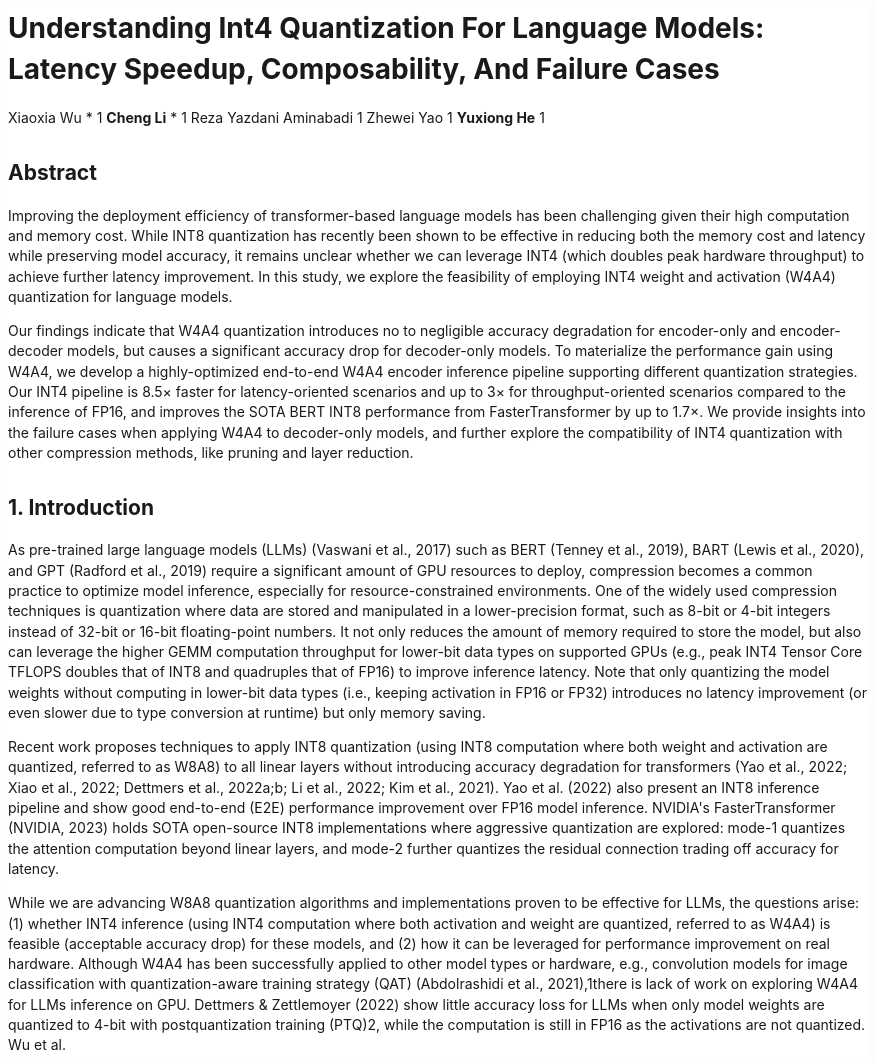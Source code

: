 # Understanding Int4 Quantization For Language Models: Latency Speedup, Composability, And Failure Cases

Xiaoxia Wu * 1 **Cheng Li** * 1 Reza Yazdani Aminabadi 1 Zhewei Yao 1 **Yuxiong He** 1

## Abstract

Improving the deployment efficiency of transformer-based language models has been challenging given their high computation and memory cost. While INT8 quantization has recently been shown to be effective in reducing both the memory cost and latency while preserving model accuracy, it remains unclear whether we can leverage INT4 (which doubles peak hardware throughput) to achieve further latency improvement. In this study, we explore the feasibility of employing INT4 weight and activation (W4A4) quantization for language models.

Our findings indicate that W4A4 quantization introduces no to negligible accuracy degradation for encoder-only and encoder-decoder models, but causes a significant accuracy drop for decoder-only models. To materialize the performance gain using W4A4, we develop a highly-optimized end-to-end W4A4 encoder inference pipeline supporting different quantization strategies. Our INT4 pipeline is 8.5×
faster for latency-oriented scenarios and up to 3× for throughput-oriented scenarios compared to the inference of FP16, and improves the SOTA BERT INT8 performance from FasterTransformer by up to 1.7×. We provide insights into the failure cases when applying W4A4 to decoder-only models, and further explore the compatibility of INT4 quantization with other compression methods, like pruning and layer reduction.

## 1. Introduction

As pre-trained large language models (LLMs) (Vaswani et al., 2017) such as BERT (Tenney et al., 2019), BART (Lewis et al., 2020), and GPT (Radford et al.,
2019) require a significant amount of GPU resources to deploy, compression becomes a common practice to optimize model inference, especially for resource-constrained environments. One of the widely used compression techniques is quantization where data are stored and manipulated in a lower-precision format, such as 8-bit or 4-bit integers instead of 32-bit or 16-bit floating-point numbers. It not only reduces the amount of memory required to store the model, but also can leverage the higher GEMM computation throughput for lower-bit data types on supported GPUs (e.g., peak INT4 Tensor Core TFLOPS doubles that of INT8 and quadruples that of FP16) to improve inference latency. Note that only quantizing the model weights without computing in lower-bit data types (i.e., keeping activation in FP16 or FP32) introduces no latency improvement
(or even slower due to type conversion at runtime) but only memory saving.

Recent work proposes techniques to apply INT8 quantization (using INT8 computation where both weight and activation are quantized, referred to as W8A8) to all linear layers without introducing accuracy degradation for transformers (Yao et al., 2022; Xiao et al., 2022; Dettmers et al.,
2022a;b; Li et al., 2022; Kim et al., 2021). Yao et al. (2022) also present an INT8 inference pipeline and show good end-to-end (E2E) performance improvement over FP16 model inference. NVIDIA's FasterTransformer (NVIDIA,
2023) holds SOTA open-source INT8 implementations where aggressive quantization are explored: mode-1 quantizes the attention computation beyond linear layers, and mode-2 further quantizes the residual connection trading off accuracy for latency.

While we are advancing W8A8 quantization algorithms and implementations proven to be effective for LLMs, the questions arise: (1) whether INT4 inference (using INT4 computation where both activation and weight are quantized, referred to as W4A4) is feasible (acceptable accuracy drop) for these models, and (2) how it can be leveraged for performance improvement on real hardware. Although W4A4 has been successfully applied to other model types or hardware, e.g., convolution models for image classification with quantization-aware training strategy (QAT) (Abdolrashidi et al., 2021),1there is lack of work on exploring W4A4 for LLMs inference on GPU. Dettmers &
Zettlemoyer (2022) show little accuracy loss for LLMs when only model weights are quantized to 4-bit with postquantization training (PTQ)2, while the computation is still in FP16 as the activations are not quantized. Wu et al.
